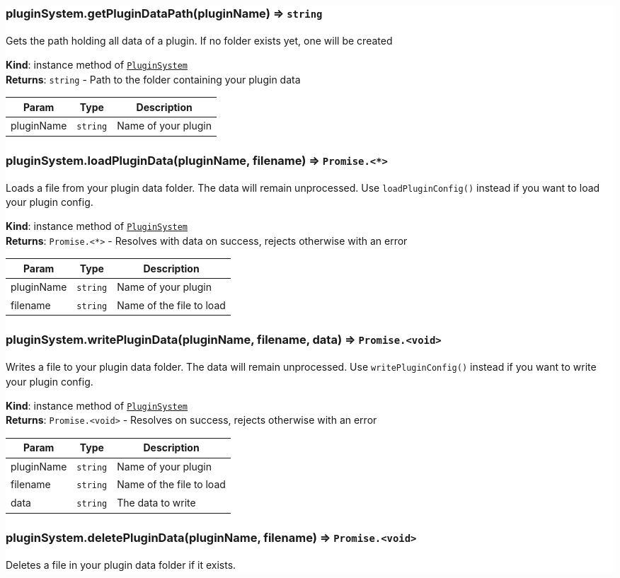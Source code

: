 <a name="PluginSystem+getPluginDataPath"></a>

### pluginSystem.getPluginDataPath(pluginName) ⇒ <code>string</code>
Gets the path holding all data of a plugin. If no folder exists yet, one will be created

**Kind**: instance method of [<code>PluginSystem</code>](#PluginSystem)  
**Returns**: <code>string</code> - Path to the folder containing your plugin data  

| Param | Type | Description |
| --- | --- | --- |
| pluginName | <code>string</code> | Name of your plugin |

<a name="PluginSystem+loadPluginData"></a>

### pluginSystem.loadPluginData(pluginName, filename) ⇒ <code>Promise.&lt;\*&gt;</code>
Loads a file from your plugin data folder. The data will remain unprocessed. Use `loadPluginConfig()` instead if you want to load your plugin config.

**Kind**: instance method of [<code>PluginSystem</code>](#PluginSystem)  
**Returns**: <code>Promise.&lt;\*&gt;</code> - Resolves with data on success, rejects otherwise with an error  

| Param | Type | Description |
| --- | --- | --- |
| pluginName | <code>string</code> | Name of your plugin |
| filename | <code>string</code> | Name of the file to load |

<a name="PluginSystem+writePluginData"></a>

### pluginSystem.writePluginData(pluginName, filename, data) ⇒ <code>Promise.&lt;void&gt;</code>
Writes a file to your plugin data folder. The data will remain unprocessed. Use `writePluginConfig()` instead if you want to write your plugin config.

**Kind**: instance method of [<code>PluginSystem</code>](#PluginSystem)  
**Returns**: <code>Promise.&lt;void&gt;</code> - Resolves on success, rejects otherwise with an error  

| Param | Type | Description |
| --- | --- | --- |
| pluginName | <code>string</code> | Name of your plugin |
| filename | <code>string</code> | Name of the file to load |
| data | <code>string</code> | The data to write |

<a name="PluginSystem+deletePluginData"></a>

### pluginSystem.deletePluginData(pluginName, filename) ⇒ <code>Promise.&lt;void&gt;</code>
Deletes a file in your plugin data folder if it exists.

